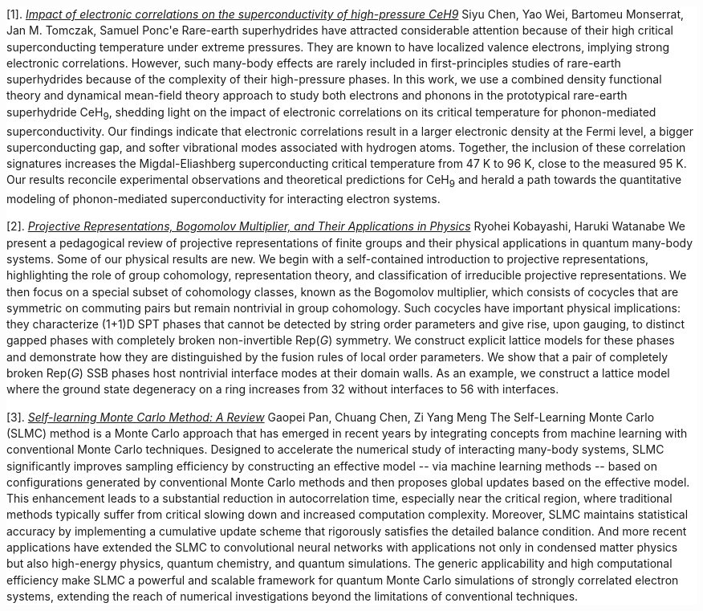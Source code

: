 [1]. [*Impact of electronic correlations on the superconductivity of high-pressure CeH9*](https://arxiv.org/abs/2507.12506 "Impact of electronic correlations on the superconductivity of high-pressure CeH9")
Siyu Chen, Yao Wei, Bartomeu Monserrat, Jan M. Tomczak, Samuel Ponc\'e
Rare-earth superhydrides have attracted considerable attention because of their high critical superconducting temperature under extreme pressures. They are known to have localized valence electrons, implying strong electronic correlations. However, such many-body effects are rarely included in first-principles studies of rare-earth superhydrides because of the complexity of their high-pressure phases. In this work, we use a combined density functional theory and dynamical mean-field theory approach to study both electrons and phonons in the prototypical rare-earth superhydride CeH$_9$, shedding light on the impact of electronic correlations on its critical temperature for phonon-mediated superconductivity. Our findings indicate that electronic correlations result in a larger electronic density at the Fermi level, a bigger superconducting gap, and softer vibrational modes associated with hydrogen atoms. Together, the inclusion of these correlation signatures increases the Migdal-Eliashberg superconducting critical temperature from 47 K to 96 K, close to the measured 95 K. Our results reconcile experimental observations and theoretical predictions for CeH$_9$ and herald a path towards the quantitative modeling of phonon-mediated superconductivity for interacting electron systems.

[2]. [*Projective Representations, Bogomolov Multiplier, and Their Applications in Physics*](https://arxiv.org/abs/2507.12515 "Projective Representations, Bogomolov Multiplier, and Their Applications in Physics")
Ryohei Kobayashi, Haruki Watanabe
We present a pedagogical review of projective representations of finite groups and their physical applications in quantum many-body systems. Some of our physical results are new. We begin with a self-contained introduction to projective representations, highlighting the role of group cohomology, representation theory, and classification of irreducible projective representations. We then focus on a special subset of cohomology classes, known as the Bogomolov multiplier, which consists of cocycles that are symmetric on commuting pairs but remain nontrivial in group cohomology. Such cocycles have important physical implications: they characterize (1+1)D SPT phases that cannot be detected by string order parameters and give rise, upon gauging, to distinct gapped phases with completely broken non-invertible $\mathrm{Rep}(G)$ symmetry. We construct explicit lattice models for these phases and demonstrate how they are distinguished by the fusion rules of local order parameters. We show that a pair of completely broken $\mathrm{Rep}(G)$ SSB phases host nontrivial interface modes at their domain walls. As an example, we construct a lattice model where the ground state degeneracy on a ring increases from 32 without interfaces to 56 with interfaces.

[3]. [*Self-learning Monte Carlo Method: A Review*](https://arxiv.org/abs/2507.12554 "Self-learning Monte Carlo Method: A Review")
Gaopei Pan, Chuang Chen, Zi Yang Meng
The Self-Learning Monte Carlo (SLMC) method is a Monte Carlo approach that has emerged in recent years by integrating concepts from machine learning with conventional Monte Carlo techniques. Designed to accelerate the numerical study of interacting many-body systems, SLMC significantly improves sampling efficiency by constructing an effective model -- via machine learning methods -- based on configurations generated by conventional Monte Carlo methods and then proposes global updates based on the effective model. This enhancement leads to a substantial reduction in autocorrelation time, especially near the critical region, where traditional methods typically suffer from critical slowing down and increased computation complexity. Moreover, SLMC maintains statistical accuracy by implementing a cumulative update scheme that rigorously satisfies the detailed balance condition. And more recent applications have extended the SLMC to convolutional neural networks with applications not only in condensed matter physics but also high-energy physics, quantum chemistry, and quantum simulations. The generic applicability and high computational efficiency make SLMC a powerful and scalable framework for quantum Monte Carlo simulations of strongly correlated electron systems, extending the reach of numerical investigations beyond the limitations of conventional techniques.
